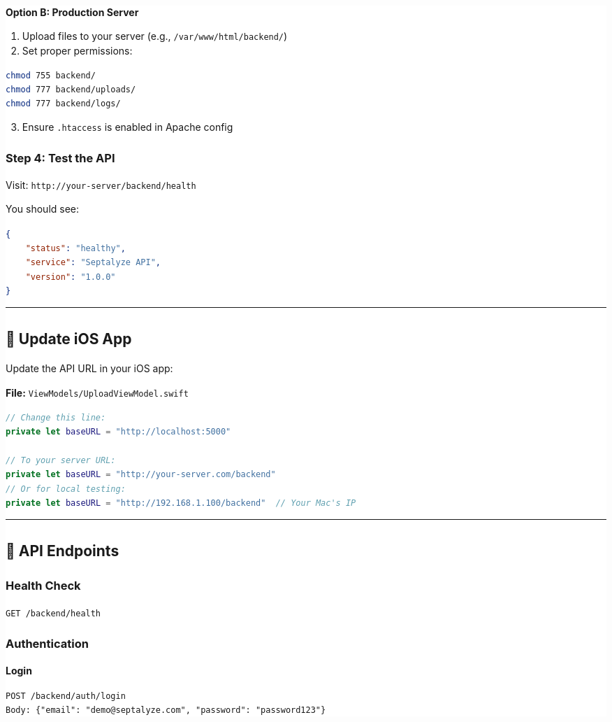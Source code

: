 **Option B: Production Server**

1. Upload files to your server (e.g., `/var/www/html/backend/`)
2. Set proper permissions:
```bash
chmod 755 backend/
chmod 777 backend/uploads/
chmod 777 backend/logs/
```

3. Ensure `.htaccess` is enabled in Apache config

### Step 4: Test the API

Visit: `http://your-server/backend/health`

You should see:
```json
{
    "status": "healthy",
    "service": "Septalyze API",
    "version": "1.0.0"
}
```

---

## 📱 Update iOS App

Update the API URL in your iOS app:

**File:** `ViewModels/UploadViewModel.swift`

```swift
// Change this line:
private let baseURL = "http://localhost:5000"

// To your server URL:
private let baseURL = "http://your-server.com/backend"
// Or for local testing:
private let baseURL = "http://192.168.1.100/backend"  // Your Mac's IP
```

---

## 🔌 API Endpoints

### Health Check
```
GET /backend/health
```

### Authentication

**Login**
```
POST /backend/auth/login
Body: {"email": "demo@septalyze.com", "password": "password123"}
```
